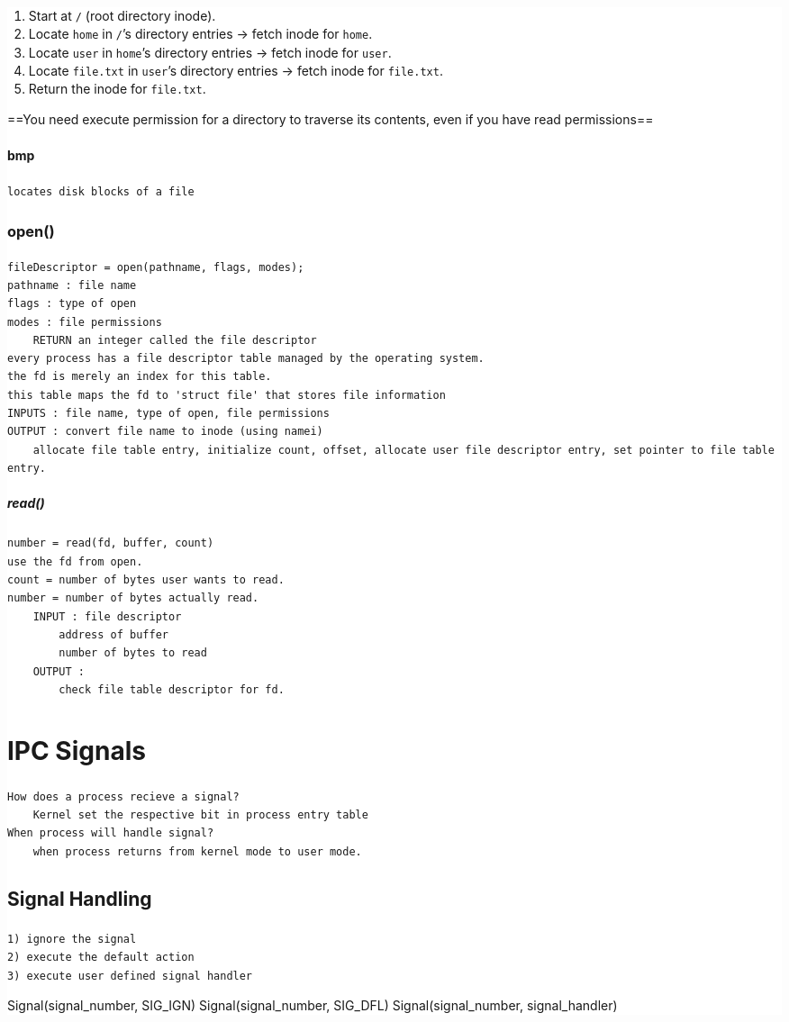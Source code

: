 1. Start at `/` (root directory inode).
2. Locate `home` in `/`’s directory entries → fetch inode for `home`.
3. Locate `user` in `home`’s directory entries → fetch inode for `user`.
4. Locate `file.txt` in `user`’s directory entries → fetch inode for `file.txt`.
5. Return the inode for `file.txt`.


==You need execute permission for a directory to traverse its contents, even if you have read permissions==
#### bmp
	locates disk blocks of a file


### open()
	fileDescriptor = open(pathname, flags, modes);
	pathname : file name
	flags : type of open
	modes : file permissions
		RETURN an integer called the file descriptor
	every process has a file descriptor table managed by the operating system.
	the fd is merely an index for this table.
	this table maps the fd to 'struct file' that stores file information
	INPUTS : file name, type of open, file permissions
	OUTPUT : convert file name to inode (using namei)
		allocate file table entry, initialize count, offset, allocate user file descriptor entry, set pointer to file table entry.


##### read()
	number = read(fd, buffer, count)
	use the fd from open.
	count = number of bytes user wants to read.
	number = number of bytes actually read.
		INPUT : file descriptor
			address of buffer
			number of bytes to read
		OUTPUT : 
			check file table descriptor for fd.


# IPC Signals
	How does a process recieve a signal?
		Kernel set the respective bit in process entry table
	When process will handle signal?
		when process returns from kernel mode to user mode.
## Signal Handling
	1) ignore the signal
	2) execute the default action
	3) execute user defined signal handler

Signal(signal_number, SIG_IGN)
Signal(signal_number, SIG_DFL)
Signal(signal_number, signal_handler)
